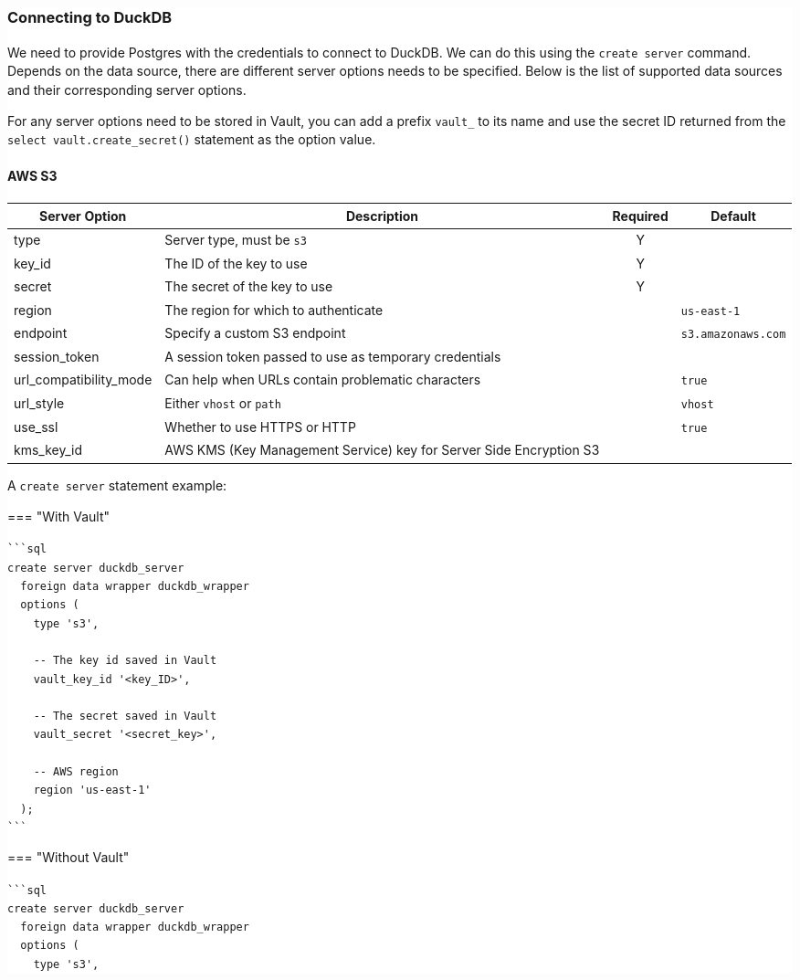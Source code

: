 ### Connecting to DuckDB

We need to provide Postgres with the credentials to connect to DuckDB. We can do this using the `create server` command. Depends on the data source, there are different server options needs to be specified. Below is the list of supported data sources and their corresponding server options.

For any server options need to be stored in Vault, you can add a prefix `vault_` to its name and use the secret ID returned from the `select vault.create_secret()` statement as the option value.

#### AWS S3

| Server Option | Description | Required | Default |
| ------------- | ----------- | :------: | ------- | 
| type | Server type, must be `s3` | Y | |
| key_id | The ID of the key to use | Y | |
| secret | The secret of the key to use | Y | |
| region | The region for which to authenticate | | `us-east-1` |
| endpoint | Specify a custom S3 endpoint | | `s3.amazonaws.com` |
| session_token | A session token passed to use as temporary credentials | | |
| url_compatibility_mode | Can help when URLs contain problematic characters | | `true` |
| url_style | Either `vhost` or `path` | | `vhost` |
| use_ssl | Whether to use HTTPS or HTTP | | `true` |
| kms_key_id | AWS KMS (Key Management Service) key for Server Side Encryption S3 | | |

A `create server` statement example:

=== "With Vault"

    ```sql
    create server duckdb_server
      foreign data wrapper duckdb_wrapper
      options (
        type 's3',

        -- The key id saved in Vault
        vault_key_id '<key_ID>',

        -- The secret saved in Vault
        vault_secret '<secret_key>',

        -- AWS region
        region 'us-east-1'
      );
    ```

=== "Without Vault"

    ```sql
    create server duckdb_server
      foreign data wrapper duckdb_wrapper
      options (
        type 's3',
